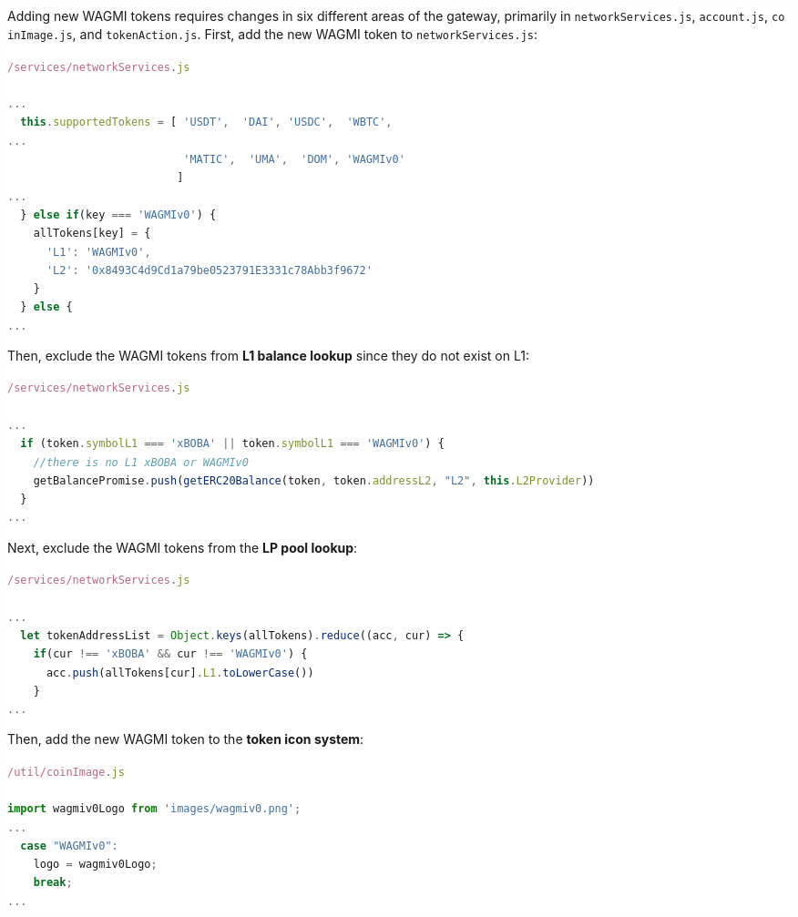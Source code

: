 Adding new WAGMI tokens requires changes in six different areas of the gateway, primarily in `networkServices.js`, `account.js`, `coinImage.js`, and `tokenAction.js`. First, add the new WAGMI token to `networkServices.js`:

```javascript
/services/networkServices.js

...
  this.supportedTokens = [ 'USDT',  'DAI', 'USDC',  'WBTC',
...
                           'MATIC',  'UMA',  'DOM', 'WAGMIv0'
                          ]
...
  } else if(key === 'WAGMIv0') {
    allTokens[key] = {
      'L1': 'WAGMIv0',
      'L2': '0x8493C4d9Cd1a79be0523791E3331c78Abb3f9672'
    }
  } else {
...
```

Then, exclude the WAGMI tokens from **L1 balance lookup** since they do not exist on L1:

```javascript
/services/networkServices.js

...
  if (token.symbolL1 === 'xBOBA' || token.symbolL1 === 'WAGMIv0') {
    //there is no L1 xBOBA or WAGMIv0
    getBalancePromise.push(getERC20Balance(token, token.addressL2, "L2", this.L2Provider))
  }
...
```

Next, exclude the WAGMI tokens from the **LP pool lookup**:

```javascript
/services/networkServices.js

...
  let tokenAddressList = Object.keys(allTokens).reduce((acc, cur) => {
    if(cur !== 'xBOBA' && cur !== 'WAGMIv0') {
      acc.push(allTokens[cur].L1.toLowerCase())
    }
...
```

Then, add the new WAGMI token to the **token icon system**:

```javascript
/util/coinImage.js

import wagmiv0Logo from 'images/wagmiv0.png';
...
  case "WAGMIv0":
    logo = wagmiv0Logo;
    break;
...
```
